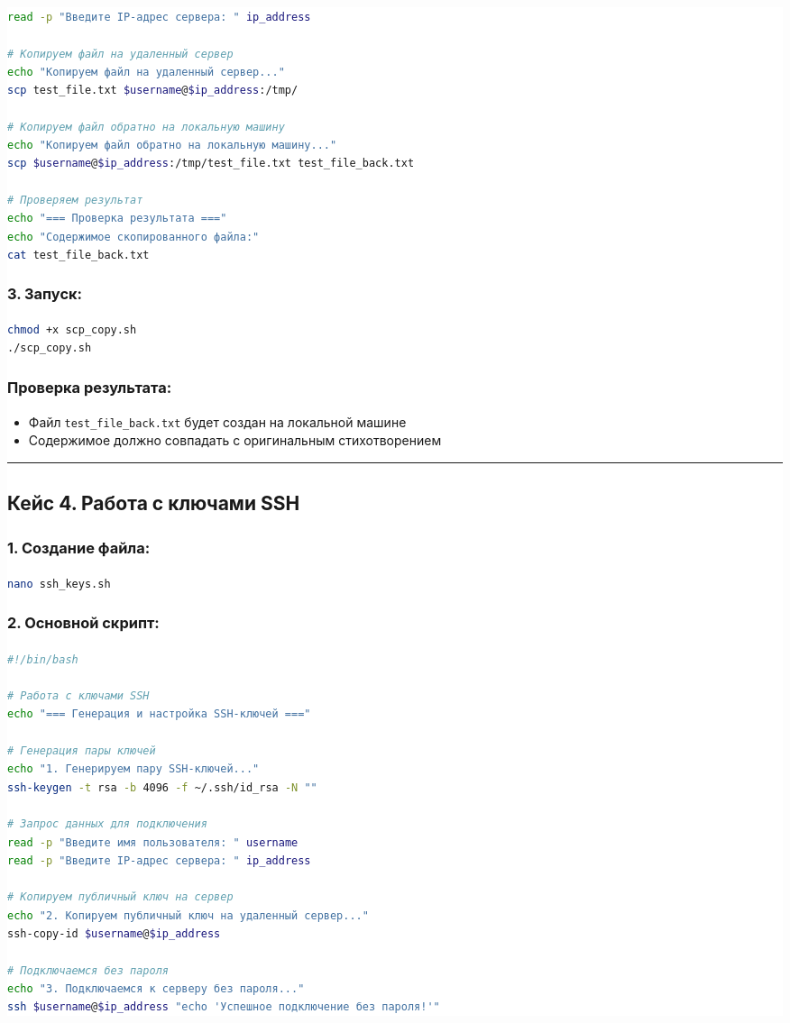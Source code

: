 ```bash
read -p "Введите IP-адрес сервера: " ip_address

# Копируем файл на удаленный сервер
echo "Копируем файл на удаленный сервер..."
scp test_file.txt $username@$ip_address:/tmp/

# Копируем файл обратно на локальную машину
echo "Копируем файл обратно на локальную машину..."
scp $username@$ip_address:/tmp/test_file.txt test_file_back.txt

# Проверяем результат
echo "=== Проверка результата ==="
echo "Содержимое скопированного файла:"
cat test_file_back.txt
```

### 3. Запуск:
```bash
chmod +x scp_copy.sh
./scp_copy.sh
```

### Проверка результата:
- Файл `test_file_back.txt` будет создан на локальной машине
- Содержимое должно совпадать с оригинальным стихотворением

---

## Кейс 4. Работа с ключами SSH

### 1. Создание файла:
```bash
nano ssh_keys.sh
```

### 2. Основной скрипт:
```bash
#!/bin/bash

# Работа с ключами SSH
echo "=== Генерация и настройка SSH-ключей ==="

# Генерация пары ключей
echo "1. Генерируем пару SSH-ключей..."
ssh-keygen -t rsa -b 4096 -f ~/.ssh/id_rsa -N ""

# Запрос данных для подключения
read -p "Введите имя пользователя: " username
read -p "Введите IP-адрес сервера: " ip_address

# Копируем публичный ключ на сервер
echo "2. Копируем публичный ключ на удаленный сервер..."
ssh-copy-id $username@$ip_address

# Подключаемся без пароля
echo "3. Подключаемся к серверу без пароля..."
ssh $username@$ip_address "echo 'Успешное подключение без пароля!'"
```
